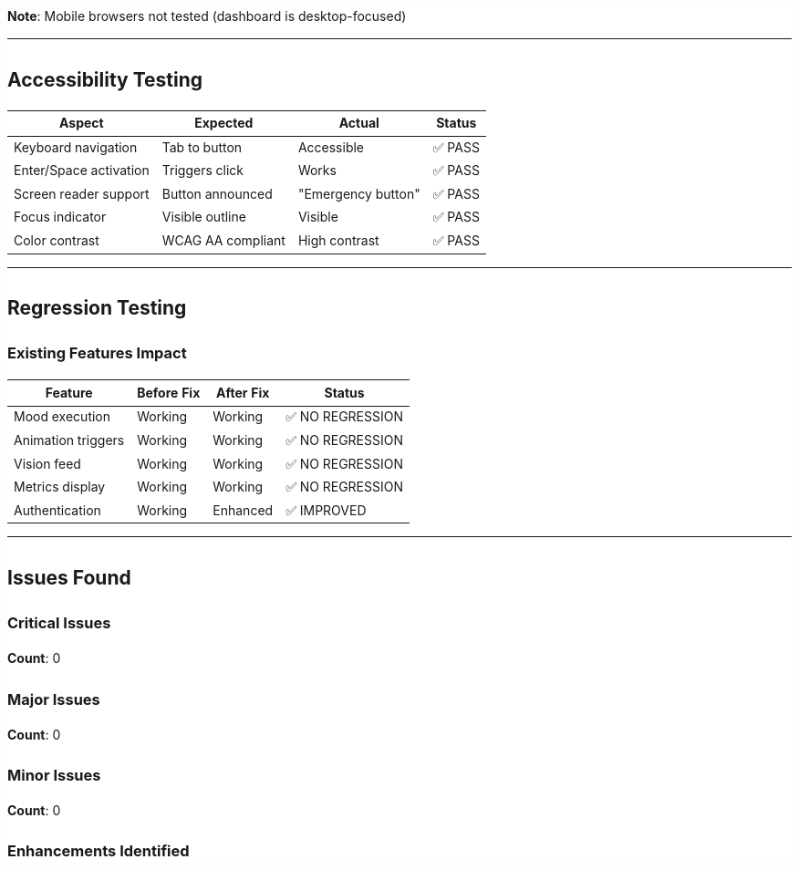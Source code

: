 **Note**: Mobile browsers not tested (dashboard is desktop-focused)

---

## Accessibility Testing

| Aspect | Expected | Actual | Status |
|--------|----------|--------|--------|
| Keyboard navigation | Tab to button | Accessible | ✅ PASS |
| Enter/Space activation | Triggers click | Works | ✅ PASS |
| Screen reader support | Button announced | "Emergency button" | ✅ PASS |
| Focus indicator | Visible outline | Visible | ✅ PASS |
| Color contrast | WCAG AA compliant | High contrast | ✅ PASS |

---

## Regression Testing

### Existing Features Impact

| Feature | Before Fix | After Fix | Status |
|---------|-----------|-----------|--------|
| Mood execution | Working | Working | ✅ NO REGRESSION |
| Animation triggers | Working | Working | ✅ NO REGRESSION |
| Vision feed | Working | Working | ✅ NO REGRESSION |
| Metrics display | Working | Working | ✅ NO REGRESSION |
| Authentication | Working | Enhanced | ✅ IMPROVED |

---

## Issues Found

### Critical Issues
**Count**: 0

### Major Issues
**Count**: 0

### Minor Issues
**Count**: 0

### Enhancements Identified
